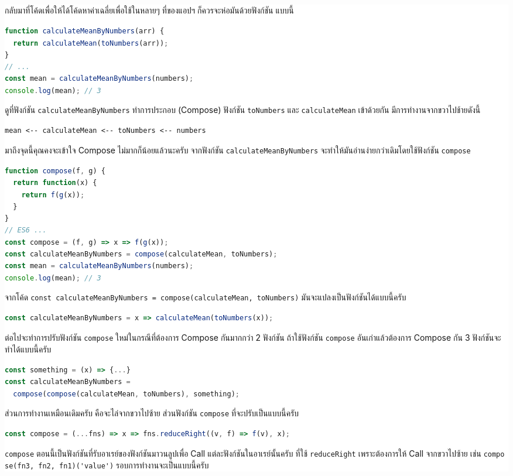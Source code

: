 กลับมาที่โค้ดเพื่อให้ได้โค้ดหาค่าเฉลี่ยเพื่อใช้ในหลายๆ ที่ของแอปฯ ก็ควรจะห่อมันด้วยฟังก์ชัน แบบนี้

```js
function calculateMeanByNumbers(arr) {
  return calculateMean(toNumbers(arr));
}
// ...
const mean = calculateMeanByNumbers(numbers);
console.log(mean); // 3
```

ดูที่ฟังก์ชัน `calculateMeanByNumbers` ทำการประกอบ (Compose) ฟังก์ชัน `toNumbers` และ `calculateMean` เข้าด้วยกัน มีการทำงานจากขวาไปช้ายดังนี้

```mean <-- calculateMean <-- toNumbers <-- numbers```

มาถึงจุดนี้คุณคงจะเข้าใจ Compose ไม่มากก็น้อยแล้วนะครับ จากฟังก์ชัน `calculateMeanByNumbers` จะทำให้มันอ่านง่ายกว่าเดิมโดยใช้ฟังก์ชัน `compose`

```js
function compose(f, g) {
  return function(x) {
    return f(g(x));
  }
}
// ES6 ...
const compose = (f, g) => x => f(g(x));
const calculateMeanByNumbers = compose(calculateMean, toNumbers);
const mean = calculateMeanByNumbers(numbers);
console.log(mean); // 3
```

จากโค้ด `const calculateMeanByNumbers = compose(calculateMean, toNumbers)` มันจะแปลงเป็นฟังก์ชันได้แบบนี้ครับ

```js
const calculateMeanByNumbers = x => calculateMean(toNumbers(x));
```

ต่อไปจะทำการปรับฟังก์ชัน `compose` ใหม่ในกรณีที่ต้องการ Compose กันมากกว่า 2 ฟังก์ชัน ถ้าใช้ฟังก์ชัน `compose` อันเก่าแล้วต้องการ Compose กัน 3 ฟังก์ชันจะทำได้แบบนี้ครับ

```js
const something = (x) => {...}
const calculateMeanByNumbers = 
  compose(compose(calculateMean, toNumbers), something);
```

ส่วนการทำงานเหมือนเดิมครับ คือจะไล่จากขวาไปซ้าย ส่วนฟังก์ชัน `compose` ที่จะปรับเป็นแบบนี้ครับ

```js
const compose = (...fns) => x => fns.reduceRight((v, f) => f(v), x);
```

`compose` ตอนนี้เป็นฟังก์ชันที่รับอาเรย์ของฟังก์ชันมาวนลูปเพื่อ Call แต่ละฟังก์ชันในอาเรย์นั้นครับ ที่ใช้ `reduceRight` เพราะต้องการให้ Call จากขวาไปซ้าย เช่น `compose(fn3, fn2, fn1)('value')` รอบการทำงานจะเป็นแบบนี้ครับ
